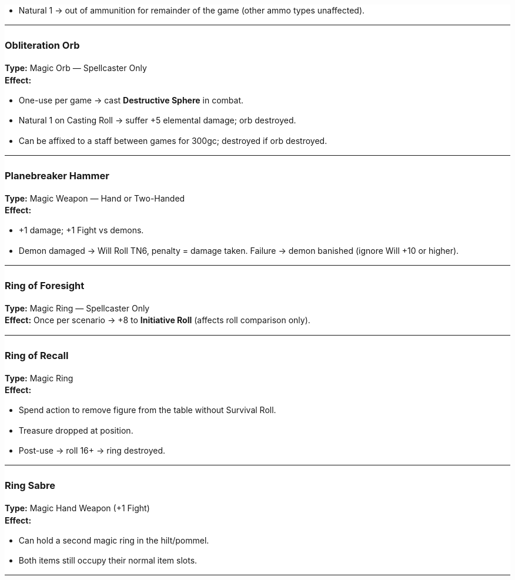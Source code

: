 - Natural 1 → out of ammunition for remainder of the game (other ammo types unaffected).

---

### **Obliteration Orb**

**Type:** Magic Orb — Spellcaster Only  
 **Effect:**

- One-use per game → cast **Destructive Sphere** in combat.

- Natural 1 on Casting Roll → suffer \+5 elemental damage; orb destroyed.

- Can be affixed to a staff between games for 300gc; destroyed if orb destroyed.

---

### **Planebreaker Hammer**

**Type:** Magic Weapon — Hand or Two-Handed  
 **Effect:**

- \+1 damage; \+1 Fight vs demons.

- Demon damaged → Will Roll TN6, penalty \= damage taken. Failure → demon banished (ignore Will \+10 or higher).

---

### **Ring of Foresight**

**Type:** Magic Ring — Spellcaster Only  
 **Effect:** Once per scenario → \+8 to **Initiative Roll** (affects roll comparison only).

---

### **Ring of Recall**

**Type:** Magic Ring  
 **Effect:**

- Spend action to remove figure from the table without Survival Roll.

- Treasure dropped at position.

- Post-use → roll 16+ → ring destroyed.

---

### **Ring Sabre**

**Type:** Magic Hand Weapon (+1 Fight)  
 **Effect:**

- Can hold a second magic ring in the hilt/pommel.

- Both items still occupy their normal item slots.

---
